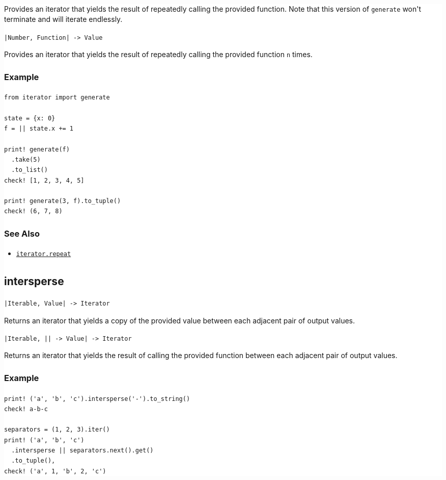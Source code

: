 Provides an iterator that yields the result of repeatedly calling the provided
function. Note that this version of `generate` won't terminate and will iterate
endlessly.

```kototype
|Number, Function| -> Value
```

Provides an iterator that yields the result of repeatedly calling the provided
function `n` times.

### Example

```koto
from iterator import generate

state = {x: 0}
f = || state.x += 1

print! generate(f)
  .take(5)
  .to_list()
check! [1, 2, 3, 4, 5]

print! generate(3, f).to_tuple()
check! (6, 7, 8)
```

### See Also

- [`iterator.repeat`](#repeat)

## intersperse

```kototype
|Iterable, Value| -> Iterator
```

Returns an iterator that yields a copy of the provided value between each
adjacent pair of output values.

```kototype
|Iterable, || -> Value| -> Iterator
```

Returns an iterator that yields the result of calling the provided function
between each adjacent pair of output values.

### Example

```koto
print! ('a', 'b', 'c').intersperse('-').to_string()
check! a-b-c

separators = (1, 2, 3).iter()
print! ('a', 'b', 'c')
  .intersperse || separators.next().get()
  .to_tuple(),
check! ('a', 1, 'b', 2, 'c')
```
